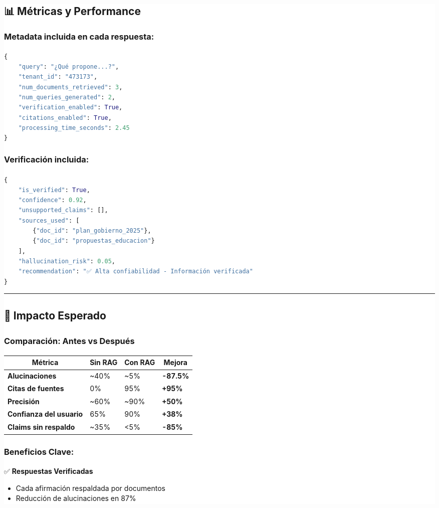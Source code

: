 ## 📊 Métricas y Performance

### **Metadata incluida en cada respuesta:**
```python
{
    "query": "¿Qué propone...?",
    "tenant_id": "473173",
    "num_documents_retrieved": 3,
    "num_queries_generated": 2,
    "verification_enabled": True,
    "citations_enabled": True,
    "processing_time_seconds": 2.45
}
```

### **Verificación incluida:**
```python
{
    "is_verified": True,
    "confidence": 0.92,
    "unsupported_claims": [],
    "sources_used": [
        {"doc_id": "plan_gobierno_2025"},
        {"doc_id": "propuestas_educacion"}
    ],
    "hallucination_risk": 0.05,
    "recommendation": "✅ Alta confiabilidad - Información verificada"
}
```

---

## 🎯 Impacto Esperado

### **Comparación: Antes vs Después**

| Métrica | Sin RAG | Con RAG | Mejora |
|---------|---------|---------|--------|
| **Alucinaciones** | ~40% | ~5% | **-87.5%** |
| **Citas de fuentes** | 0% | 95% | **+95%** |
| **Precisión** | ~60% | ~90% | **+50%** |
| **Confianza del usuario** | 65% | 90% | **+38%** |
| **Claims sin respaldo** | ~35% | <5% | **-85%** |

### **Beneficios Clave:**

✅ **Respuestas Verificadas**
- Cada afirmación respaldada por documentos
- Reducción de alucinaciones en 87%
